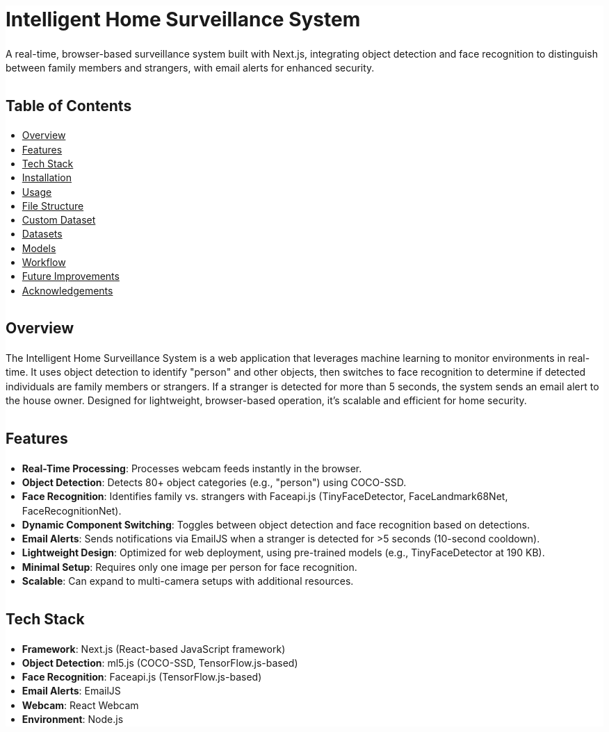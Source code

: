 # Intelligent Home Surveillance System

A real-time, browser-based surveillance system built with Next.js, integrating object detection and face recognition to distinguish between family members and strangers, with email alerts for enhanced security.

## Table of Contents
- [Overview](#overview)
- [Features](#features)
- [Tech Stack](#tech-stack)
- [Installation](#installation)
- [Usage](#usage)
- [File Structure](#file-structure)
- [Custom Dataset](#custom-dataset)
- [Datasets](#datasets)
- [Models](#models)
- [Workflow](#workflow)
- [Future Improvements](#future-improvements)
- [Acknowledgements](#acknowledgements)

## Overview
The Intelligent Home Surveillance System is a web application that leverages machine learning to monitor environments in real-time. It uses object detection to identify "person" and other objects, then switches to face recognition to determine if detected individuals are family members or strangers. If a stranger is detected for more than 5 seconds, the system sends an email alert to the house owner. Designed for lightweight, browser-based operation, it’s scalable and efficient for home security.

## Features
- **Real-Time Processing**: Processes webcam feeds instantly in the browser.
- **Object Detection**: Detects 80+ object categories (e.g., "person") using COCO-SSD.
- **Face Recognition**: Identifies family vs. strangers with Faceapi.js (TinyFaceDetector, FaceLandmark68Net, FaceRecognitionNet).
- **Dynamic Component Switching**: Toggles between object detection and face recognition based on detections.
- **Email Alerts**: Sends notifications via EmailJS when a stranger is detected for >5 seconds (10-second cooldown).
- **Lightweight Design**: Optimized for web deployment, using pre-trained models (e.g., TinyFaceDetector at 190 KB).
- **Minimal Setup**: Requires only one image per person for face recognition.
- **Scalable**: Can expand to multi-camera setups with additional resources.

## Tech Stack
- **Framework**: Next.js (React-based JavaScript framework)
- **Object Detection**: ml5.js (COCO-SSD, TensorFlow.js-based)
- **Face Recognition**: Faceapi.js (TensorFlow.js-based)
- **Email Alerts**: EmailJS
- **Webcam**: React Webcam
- **Environment**: Node.js
